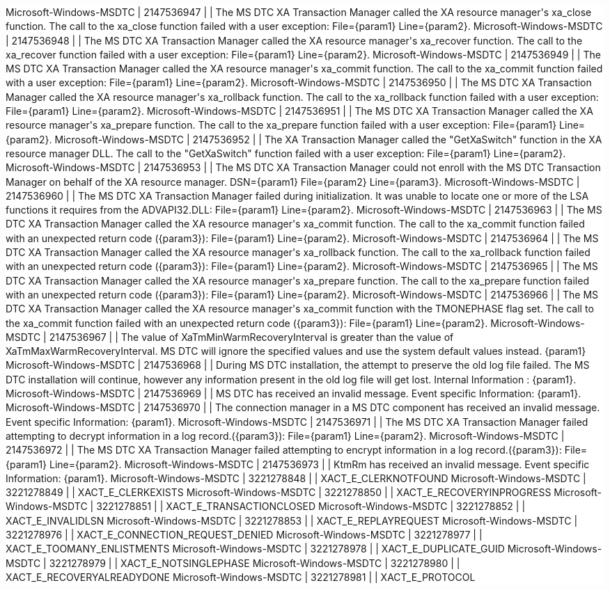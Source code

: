 Microsoft-Windows-MSDTC  |  2147536947  |           |  The MS DTC XA Transaction Manager called the XA resource manager's xa_close function. The call to the xa_close function failed with a user exception: File={param1} Line={param2}.
Microsoft-Windows-MSDTC  |  2147536948  |           |  The MS DTC XA Transaction Manager called the XA resource manager's xa_recover function. The call to the xa_recover function failed with a user exception: File={param1} Line={param2}.
Microsoft-Windows-MSDTC  |  2147536949  |           |  The MS DTC XA Transaction Manager called the XA resource manager's xa_commit function. The call to the xa_commit function failed with a user exception: File={param1} Line={param2}.
Microsoft-Windows-MSDTC  |  2147536950  |           |  The MS DTC XA Transaction Manager called the XA resource manager's xa_rollback function. The call to the xa_rollback function failed with a user exception: File={param1} Line={param2}.
Microsoft-Windows-MSDTC  |  2147536951  |           |  The MS DTC XA Transaction Manager called the XA resource manager's xa_prepare function. The call to the xa_prepare function failed with a user exception: File={param1} Line={param2}.
Microsoft-Windows-MSDTC  |  2147536952  |           |  The XA Transaction Manager called the "GetXaSwitch" function in the XA resource manager DLL. The call to the "GetXaSwitch" function failed with a user exception: File={param1} Line={param2}.
Microsoft-Windows-MSDTC  |  2147536953  |           |  The MS DTC XA Transaction Manager could not enroll with the MS DTC Transaction Manager on behalf of the XA resource manager. DSN={param1} File={param2} Line={param3}.
Microsoft-Windows-MSDTC  |  2147536960  |           |  The MS DTC XA Transaction Manager failed during initialization. It was unable to locate one or more of the LSA functions it requires from the ADVAPI32.DLL: File={param1} Line={param2}.
Microsoft-Windows-MSDTC  |  2147536963  |           |  The MS DTC XA Transaction Manager called the XA resource manager's xa_commit function. The call to the xa_commit function failed with an unexpected return code ({param3}): File={param1} Line={param2}.
Microsoft-Windows-MSDTC  |  2147536964  |           |  The MS DTC XA Transaction Manager called the XA resource manager's xa_rollback function. The call to the xa_rollback function failed with an unexpected return code ({param3}): File={param1} Line={param2}.
Microsoft-Windows-MSDTC  |  2147536965  |           |  The MS DTC XA Transaction Manager called the XA resource manager's xa_prepare function. The call to the xa_prepare function failed with an unexpected return code ({param3}): File={param1} Line={param2}.
Microsoft-Windows-MSDTC  |  2147536966  |           |  The MS DTC XA Transaction Manager called the XA resource manager's xa_commit function with the TMONEPHASE flag set. The call to the xa_commit function failed with an unexpected return code ({param3}): File={param1} Line={param2}.
Microsoft-Windows-MSDTC  |  2147536967  |           |  The value of XaTmMinWarmRecoveryInterval is greater than the value of XaTmMaxWarmRecoveryInterval. MS DTC will ignore the specified values and use the system default values instead. {param1}
Microsoft-Windows-MSDTC  |  2147536968  |           |  During MS DTC installation, the attempt to preserve the old log file failed. The MS DTC installation will continue, however any information present in the old log file will get lost. Internal Information : {param1}.
Microsoft-Windows-MSDTC  |  2147536969  |           |  MS DTC has received an invalid message. Event specific Information: {param1}.
Microsoft-Windows-MSDTC  |  2147536970  |           |  The connection manager in a MS DTC component has received an invalid message. Event specific Information: {param1}.
Microsoft-Windows-MSDTC  |  2147536971  |           |  The MS DTC XA Transaction Manager failed attempting to decrypt information in a log record.({param3}): File={param1} Line={param2}.
Microsoft-Windows-MSDTC  |  2147536972  |           |  The MS DTC XA Transaction Manager failed attempting to encrypt information in a log record.({param3}): File={param1} Line={param2}.
Microsoft-Windows-MSDTC  |  2147536973  |           |  KtmRm has received an invalid message. Event specific Information: {param1}.
Microsoft-Windows-MSDTC  |  3221278848  |           |  XACT_E_CLERKNOTFOUND
Microsoft-Windows-MSDTC  |  3221278849  |           |  XACT_E_CLERKEXISTS
Microsoft-Windows-MSDTC  |  3221278850  |           |  XACT_E_RECOVERYINPROGRESS
Microsoft-Windows-MSDTC  |  3221278851  |           |  XACT_E_TRANSACTIONCLOSED
Microsoft-Windows-MSDTC  |  3221278852  |           |  XACT_E_INVALIDLSN
Microsoft-Windows-MSDTC  |  3221278853  |           |  XACT_E_REPLAYREQUEST
Microsoft-Windows-MSDTC  |  3221278976  |           |  XACT_E_CONNECTION_REQUEST_DENIED
Microsoft-Windows-MSDTC  |  3221278977  |           |  XACT_E_TOOMANY_ENLISTMENTS
Microsoft-Windows-MSDTC  |  3221278978  |           |  XACT_E_DUPLICATE_GUID
Microsoft-Windows-MSDTC  |  3221278979  |           |  XACT_E_NOTSINGLEPHASE
Microsoft-Windows-MSDTC  |  3221278980  |           |  XACT_E_RECOVERYALREADYDONE
Microsoft-Windows-MSDTC  |  3221278981  |           |  XACT_E_PROTOCOL
